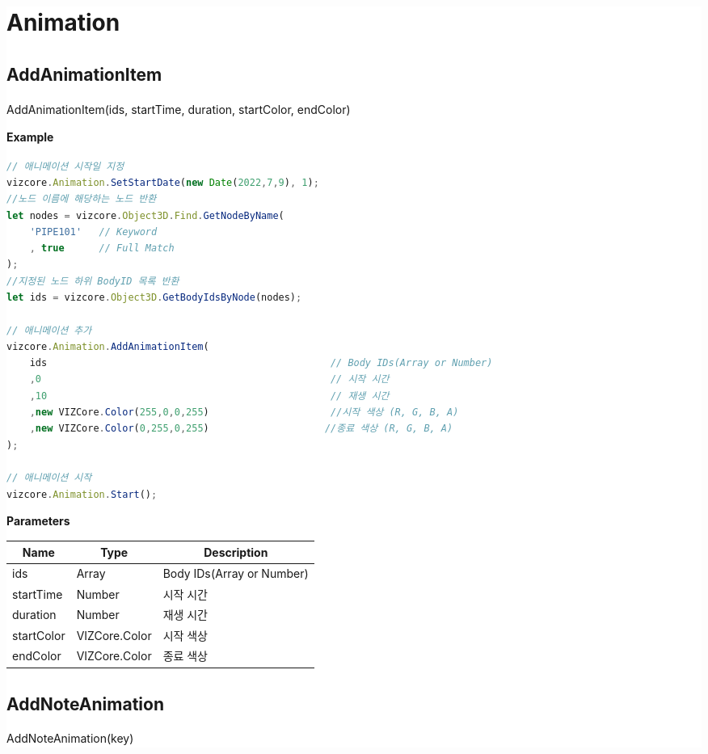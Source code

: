 # Animation

## AddAnimationItem

<procedure title="애니메이션 추가" collapsible="true">

<note>AddAnimationItem(ids, startTime, duration, startColor, endColor)</note>

**Example**

```Javascript
// 애니메이션 시작일 지정
vizcore.Animation.SetStartDate(new Date(2022,7,9), 1);
//노드 이름에 해당하는 노드 반환
let nodes = vizcore.Object3D.Find.GetNodeByName(
    'PIPE101'   // Keyword
    , true      // Full Match
);
//지정된 노드 하위 BodyID 목록 반환
let ids = vizcore.Object3D.GetBodyIdsByNode(nodes);

// 애니메이션 추가
vizcore.Animation.AddAnimationItem(
    ids                                                 // Body IDs(Array or Number)
    ,0                                                  // 시작 시간
    ,10                                                 // 재생 시간
    ,new VIZCore.Color(255,0,0,255)                     //시작 색상 (R, G, B, A)
    ,new VIZCore.Color(0,255,0,255)                    //종료 색상 (R, G, B, A)
);

// 애니메이션 시작
vizcore.Animation.Start();
```

**Parameters**

| Name        | Type           | Description               |
|-------------|----------------|---------------------------|
| ids         | Array          | Body IDs(Array or Number) |
| startTime   | Number         | 시작 시간                     |
| duration    | Number         | 재생 시간                     |
| startColor  | VIZCore.Color  | 시작 색상                     |
| endColor    | VIZCore.Color  | 종료 색상                     |

</procedure>

## AddNoteAnimation
<procedure title="노트 애니메이션 키 등록" collapsible="true">
<note>AddNoteAnimation(key)</note>
